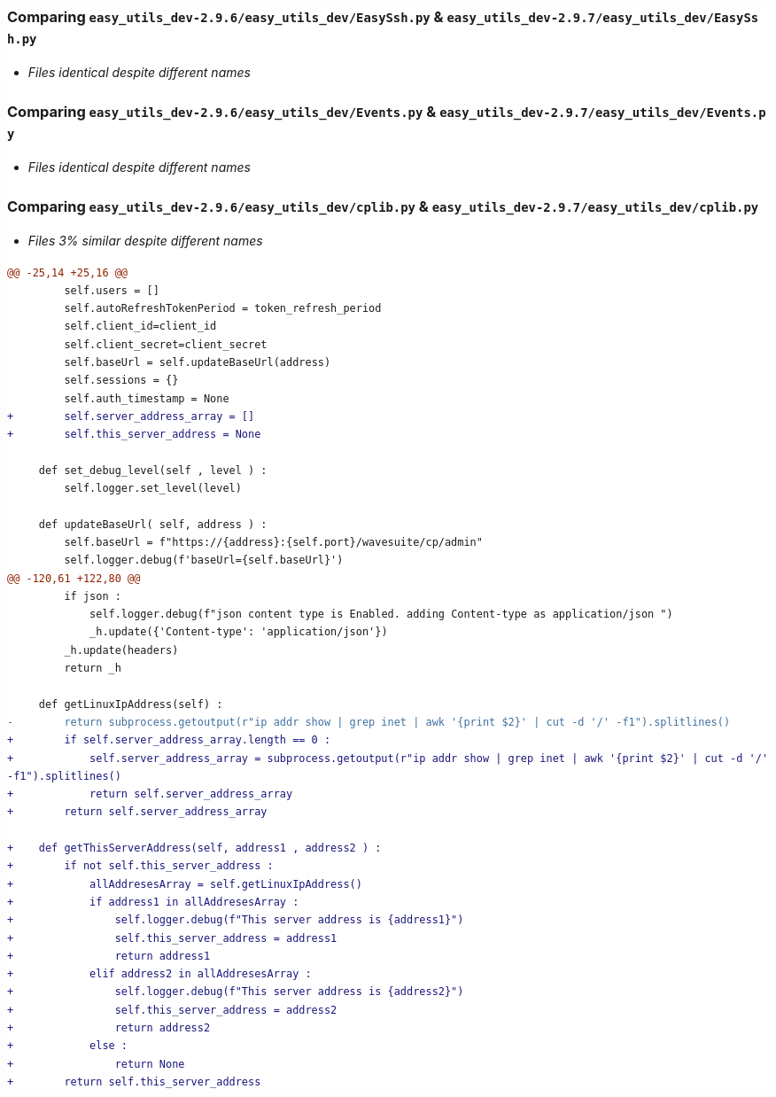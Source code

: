 ### Comparing `easy_utils_dev-2.9.6/easy_utils_dev/EasySsh.py` & `easy_utils_dev-2.9.7/easy_utils_dev/EasySsh.py`

 * *Files identical despite different names*

### Comparing `easy_utils_dev-2.9.6/easy_utils_dev/Events.py` & `easy_utils_dev-2.9.7/easy_utils_dev/Events.py`

 * *Files identical despite different names*

### Comparing `easy_utils_dev-2.9.6/easy_utils_dev/cplib.py` & `easy_utils_dev-2.9.7/easy_utils_dev/cplib.py`

 * *Files 3% similar despite different names*

```diff
@@ -25,14 +25,16 @@
         self.users = []
         self.autoRefreshTokenPeriod = token_refresh_period
         self.client_id=client_id
         self.client_secret=client_secret
         self.baseUrl = self.updateBaseUrl(address)
         self.sessions = {}
         self.auth_timestamp = None
+        self.server_address_array = []
+        self.this_server_address = None
 
     def set_debug_level(self , level ) :
         self.logger.set_level(level)    
 
     def updateBaseUrl( self, address ) :
         self.baseUrl = f"https://{address}:{self.port}/wavesuite/cp/admin"
         self.logger.debug(f'baseUrl={self.baseUrl}')
@@ -120,61 +122,80 @@
         if json :
             self.logger.debug(f"json content type is Enabled. adding Content-type as application/json ")
             _h.update({'Content-type': 'application/json'})
         _h.update(headers)
         return _h
 
     def getLinuxIpAddress(self) :
-        return subprocess.getoutput(r"ip addr show | grep inet | awk '{print $2}' | cut -d '/' -f1").splitlines()
+        if self.server_address_array.length == 0 :
+            self.server_address_array = subprocess.getoutput(r"ip addr show | grep inet | awk '{print $2}' | cut -d '/' -f1").splitlines()
+            return self.server_address_array
+        return self.server_address_array
     
+    def getThisServerAddress(self, address1 , address2 ) :
+        if not self.this_server_address :
+            allAddresesArray = self.getLinuxIpAddress()
+            if address1 in allAddresesArray :
+                self.logger.debug(f"This server address is {address1}")
+                self.this_server_address = address1
+                return address1
+            elif address2 in allAddresesArray :
+                self.logger.debug(f"This server address is {address2}")
+                self.this_server_address = address2
+                return address2
+            else :
+                return None
+        return self.this_server_address
```